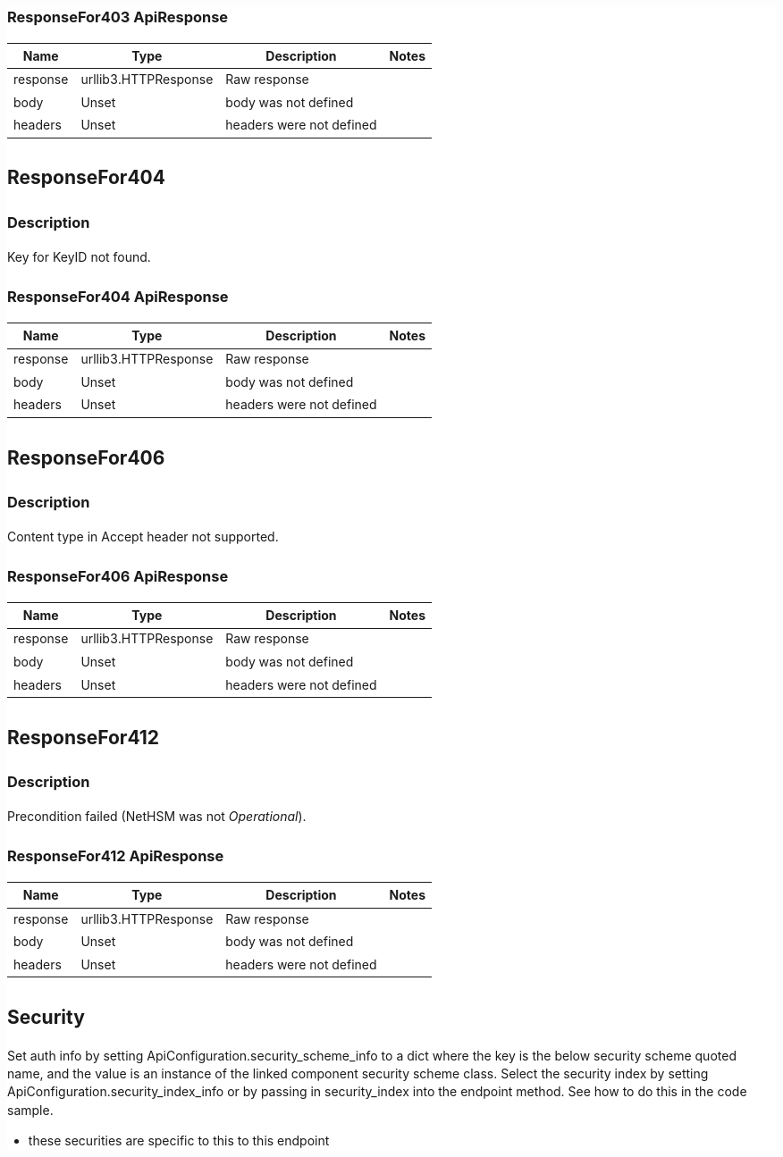 ### ResponseFor403 ApiResponse
Name | Type | Description  | Notes
------------- | ------------- | ------------- | -------------
response | urllib3.HTTPResponse | Raw response |
body | Unset | body was not defined |
headers | Unset | headers were not defined |

## ResponseFor404

### Description
Key for KeyID not found.

### ResponseFor404 ApiResponse
Name | Type | Description  | Notes
------------- | ------------- | ------------- | -------------
response | urllib3.HTTPResponse | Raw response |
body | Unset | body was not defined |
headers | Unset | headers were not defined |

## ResponseFor406

### Description
Content type in Accept header not supported.

### ResponseFor406 ApiResponse
Name | Type | Description  | Notes
------------- | ------------- | ------------- | -------------
response | urllib3.HTTPResponse | Raw response |
body | Unset | body was not defined |
headers | Unset | headers were not defined |

## ResponseFor412

### Description
Precondition failed (NetHSM was not *Operational*).

### ResponseFor412 ApiResponse
Name | Type | Description  | Notes
------------- | ------------- | ------------- | -------------
response | urllib3.HTTPResponse | Raw response |
body | Unset | body was not defined |
headers | Unset | headers were not defined |

## Security

Set auth info by setting ApiConfiguration.security_scheme_info to a dict where the
key is the below security scheme quoted name, and the value is an instance of the linked
component security scheme class.
Select the security index by setting ApiConfiguration.security_index_info or by
passing in security_index into the endpoint method.
See how to do this in the code sample.
- these securities are specific to this to this endpoint
